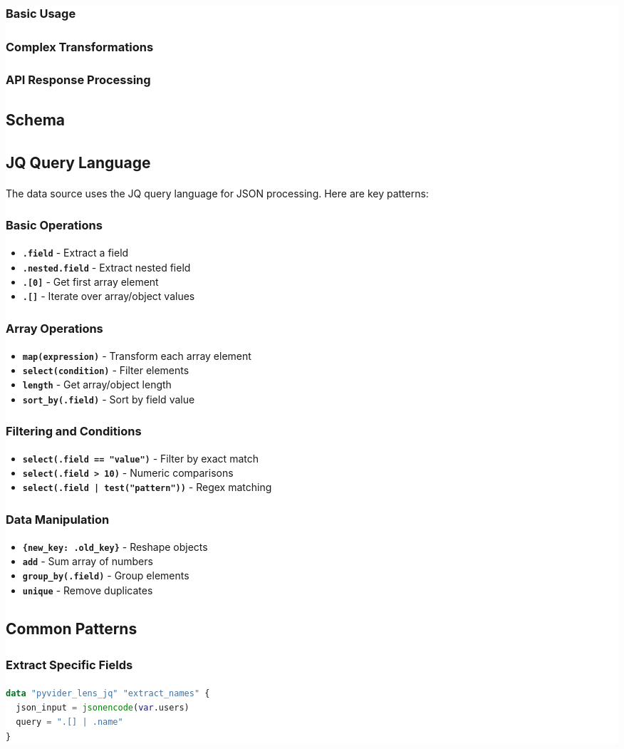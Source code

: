 ### Basic Usage



### Complex Transformations



### API Response Processing



## Schema



## JQ Query Language

The data source uses the JQ query language for JSON processing. Here are key patterns:

### Basic Operations
- **`.field`** - Extract a field
- **`.nested.field`** - Extract nested field
- **`.[0]`** - Get first array element
- **`.[]`** - Iterate over array/object values

### Array Operations
- **`map(expression)`** - Transform each array element
- **`select(condition)`** - Filter elements
- **`length`** - Get array/object length
- **`sort_by(.field)`** - Sort by field value

### Filtering and Conditions
- **`select(.field == "value")`** - Filter by exact match
- **`select(.field > 10)`** - Numeric comparisons
- **`select(.field | test("pattern"))`** - Regex matching

### Data Manipulation
- **`{new_key: .old_key}`** - Reshape objects
- **`add`** - Sum array of numbers
- **`group_by(.field)`** - Group elements
- **`unique`** - Remove duplicates

## Common Patterns

### Extract Specific Fields
```terraform
data "pyvider_lens_jq" "extract_names" {
  json_input = jsonencode(var.users)
  query = ".[] | .name"
}
```
